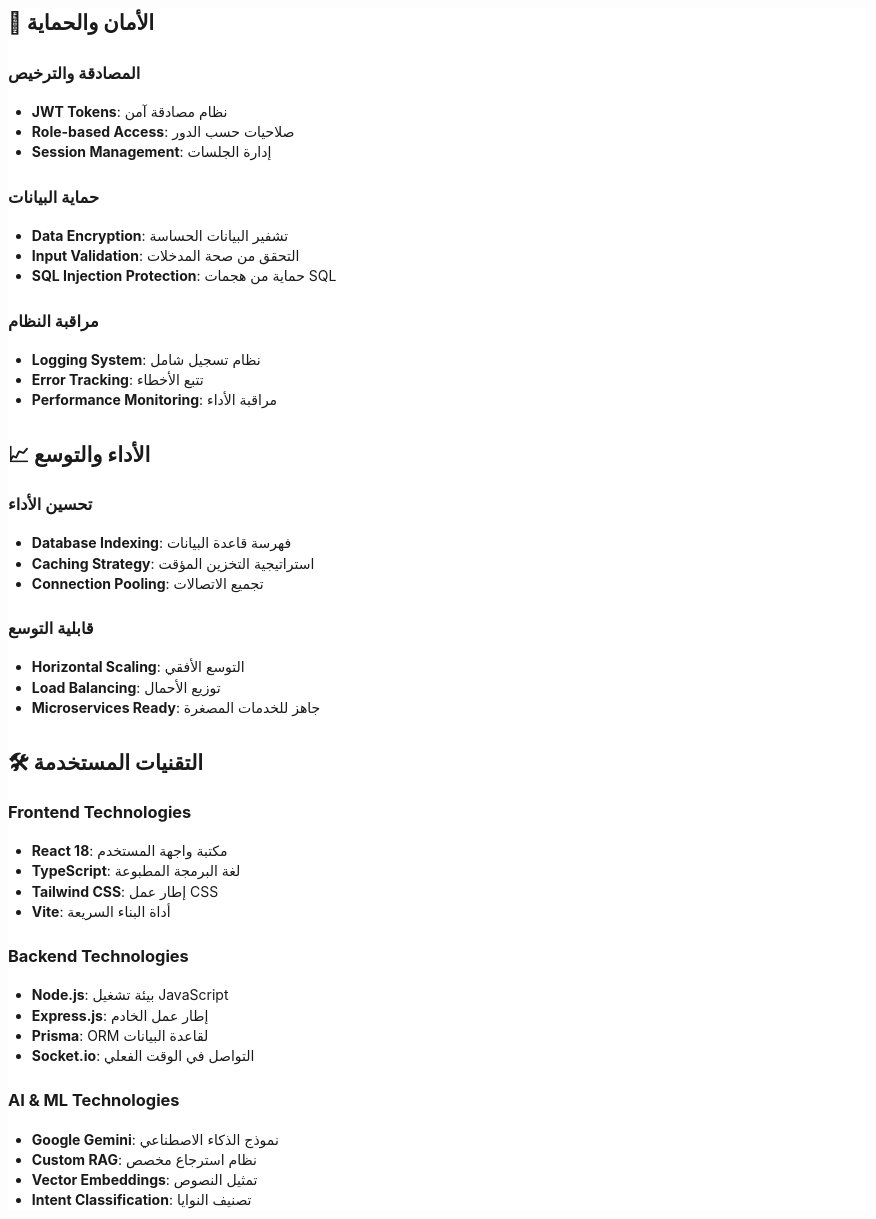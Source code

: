 ## 🔐 **الأمان والحماية**

### **المصادقة والترخيص**
- **JWT Tokens**: نظام مصادقة آمن
- **Role-based Access**: صلاحيات حسب الدور
- **Session Management**: إدارة الجلسات

### **حماية البيانات**
- **Data Encryption**: تشفير البيانات الحساسة
- **Input Validation**: التحقق من صحة المدخلات
- **SQL Injection Protection**: حماية من هجمات SQL

### **مراقبة النظام**
- **Logging System**: نظام تسجيل شامل
- **Error Tracking**: تتبع الأخطاء
- **Performance Monitoring**: مراقبة الأداء

## 📈 **الأداء والتوسع**

### **تحسين الأداء**
- **Database Indexing**: فهرسة قاعدة البيانات
- **Caching Strategy**: استراتيجية التخزين المؤقت
- **Connection Pooling**: تجميع الاتصالات

### **قابلية التوسع**
- **Horizontal Scaling**: التوسع الأفقي
- **Load Balancing**: توزيع الأحمال
- **Microservices Ready**: جاهز للخدمات المصغرة

## 🛠️ **التقنيات المستخدمة**

### **Frontend Technologies**
- **React 18**: مكتبة واجهة المستخدم
- **TypeScript**: لغة البرمجة المطبوعة
- **Tailwind CSS**: إطار عمل CSS
- **Vite**: أداة البناء السريعة

### **Backend Technologies**
- **Node.js**: بيئة تشغيل JavaScript
- **Express.js**: إطار عمل الخادم
- **Prisma**: ORM لقاعدة البيانات
- **Socket.io**: التواصل في الوقت الفعلي

### **AI & ML Technologies**
- **Google Gemini**: نموذج الذكاء الاصطناعي
- **Custom RAG**: نظام استرجاع مخصص
- **Vector Embeddings**: تمثيل النصوص
- **Intent Classification**: تصنيف النوايا
